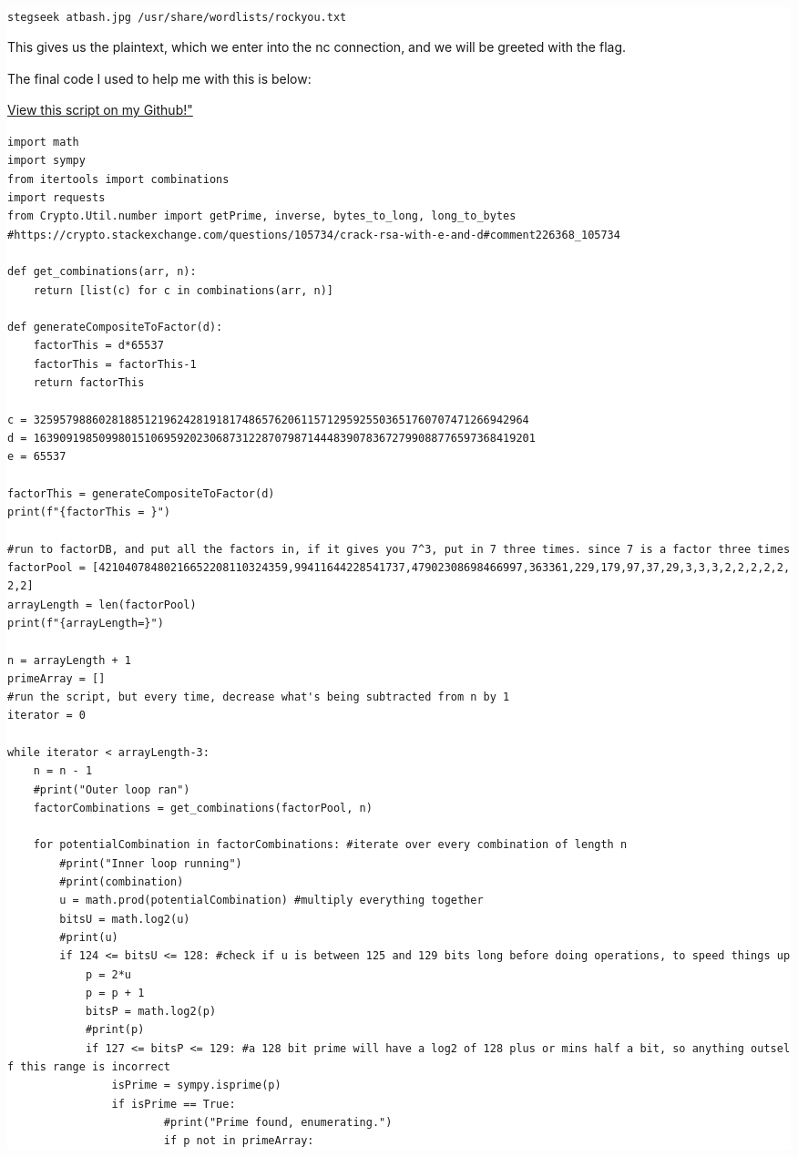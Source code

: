 ```stegseek atbash.jpg /usr/share/wordlists/rockyou.txt```

This gives us the plaintext, which we enter into the nc connection, and we will be greeted with the flag.

The final code I used to help me with this is below:

<a href="https://github.com/johntrigg/picoctf-2023-writeups/blob/main/sra-solver.py">View this script on my Github!"</a>

```
import math
import sympy
from itertools import combinations
import requests
from Crypto.Util.number import getPrime, inverse, bytes_to_long, long_to_bytes
#https://crypto.stackexchange.com/questions/105734/crack-rsa-with-e-and-d#comment226368_105734

def get_combinations(arr, n):
    return [list(c) for c in combinations(arr, n)]

def generateCompositeToFactor(d):
    factorThis = d*65537
    factorThis = factorThis-1
    return factorThis

c = 3259579886028188512196242819181748657620611571295925503651760707471266942964
d = 16390919850998015106959202306873122870798714448390783672799088776597368419201
e = 65537

factorThis = generateCompositeToFactor(d)
print(f"{factorThis = }") 

#run to factorDB, and put all the factors in, if it gives you 7^3, put in 7 three times. since 7 is a factor three times
factorPool = [42104078480216652208110324359,99411644228541737,47902308698466997,363361,229,179,97,37,29,3,3,3,2,2,2,2,2,2,2]
arrayLength = len(factorPool)
print(f"{arrayLength=}")

n = arrayLength + 1
primeArray = []
#run the script, but every time, decrease what's being subtracted from n by 1
iterator = 0

while iterator < arrayLength-3:
    n = n - 1
    #print("Outer loop ran")
    factorCombinations = get_combinations(factorPool, n)
 
    for potentialCombination in factorCombinations: #iterate over every combination of length n
        #print("Inner loop running")
        #print(combination)
        u = math.prod(potentialCombination) #multiply everything together
        bitsU = math.log2(u)
        #print(u)
        if 124 <= bitsU <= 128: #check if u is between 125 and 129 bits long before doing operations, to speed things up
            p = 2*u 
            p = p + 1          
            bitsP = math.log2(p)
            #print(p)
            if 127 <= bitsP <= 129: #a 128 bit prime will have a log2 of 128 plus or mins half a bit, so anything outself this range is incorrect
                isPrime = sympy.isprime(p)
                if isPrime == True:
                        #print("Prime found, enumerating.")
                        if p not in primeArray: